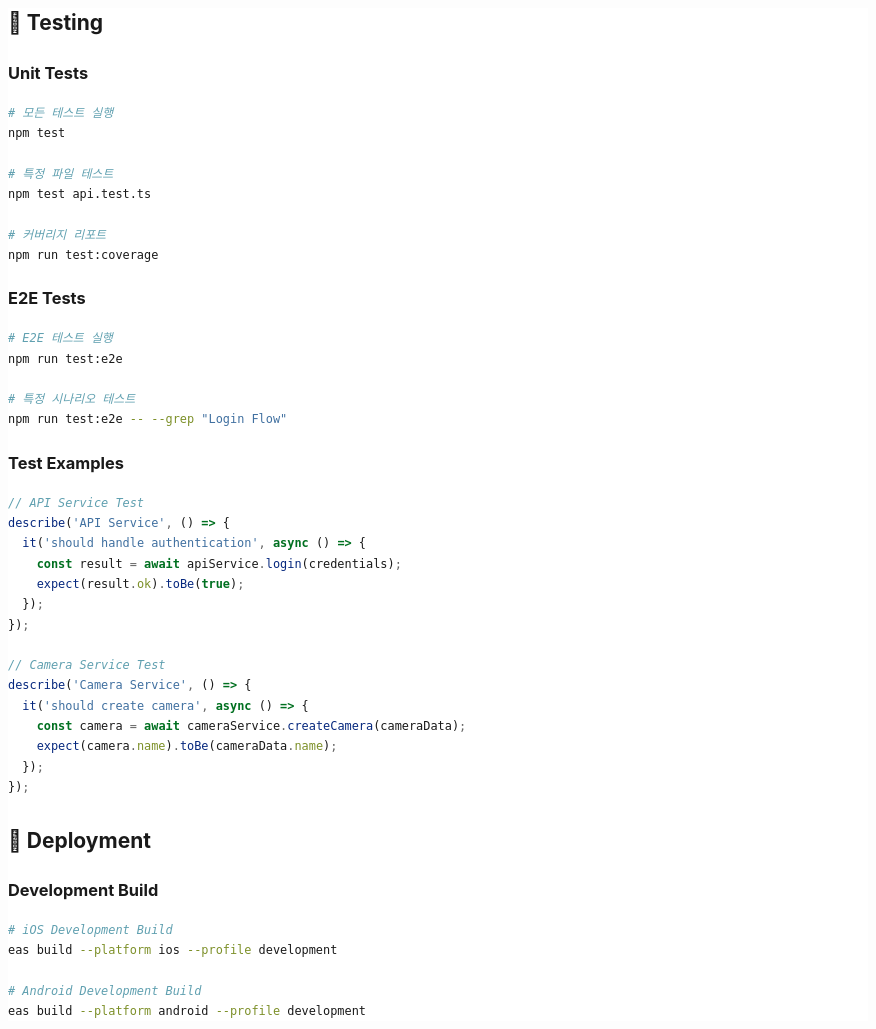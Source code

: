 ## 🧪 Testing

### Unit Tests

```bash
# 모든 테스트 실행
npm test

# 특정 파일 테스트
npm test api.test.ts

# 커버리지 리포트
npm run test:coverage
```

### E2E Tests

```bash
# E2E 테스트 실행
npm run test:e2e

# 특정 시나리오 테스트
npm run test:e2e -- --grep "Login Flow"
```

### Test Examples

```typescript
// API Service Test
describe('API Service', () => {
  it('should handle authentication', async () => {
    const result = await apiService.login(credentials);
    expect(result.ok).toBe(true);
  });
});

// Camera Service Test
describe('Camera Service', () => {
  it('should create camera', async () => {
    const camera = await cameraService.createCamera(cameraData);
    expect(camera.name).toBe(cameraData.name);
  });
});
```

## 🚀 Deployment

### Development Build

```bash
# iOS Development Build
eas build --platform ios --profile development

# Android Development Build
eas build --platform android --profile development
```
